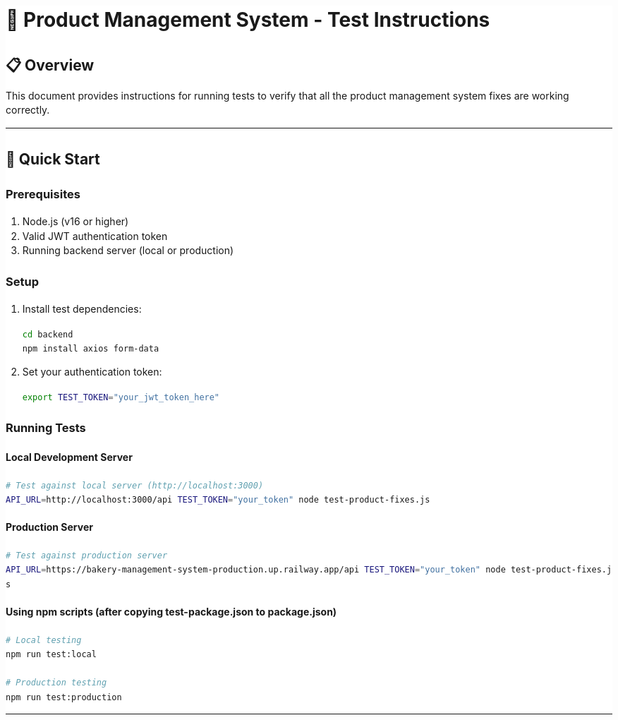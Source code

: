 # 🧪 **Product Management System - Test Instructions**

## 📋 **Overview**
This document provides instructions for running tests to verify that all the product management system fixes are working correctly.

---

## 🚀 **Quick Start**

### **Prerequisites**
1. Node.js (v16 or higher)
2. Valid JWT authentication token
3. Running backend server (local or production)

### **Setup**
1. Install test dependencies:
   ```bash
   cd backend
   npm install axios form-data
   ```

2. Set your authentication token:
   ```bash
   export TEST_TOKEN="your_jwt_token_here"
   ```

### **Running Tests**

#### **Local Development Server**
```bash
# Test against local server (http://localhost:3000)
API_URL=http://localhost:3000/api TEST_TOKEN="your_token" node test-product-fixes.js
```

#### **Production Server**
```bash
# Test against production server
API_URL=https://bakery-management-system-production.up.railway.app/api TEST_TOKEN="your_token" node test-product-fixes.js
```

#### **Using npm scripts** (after copying test-package.json to package.json)
```bash
# Local testing
npm run test:local

# Production testing
npm run test:production
```

---
